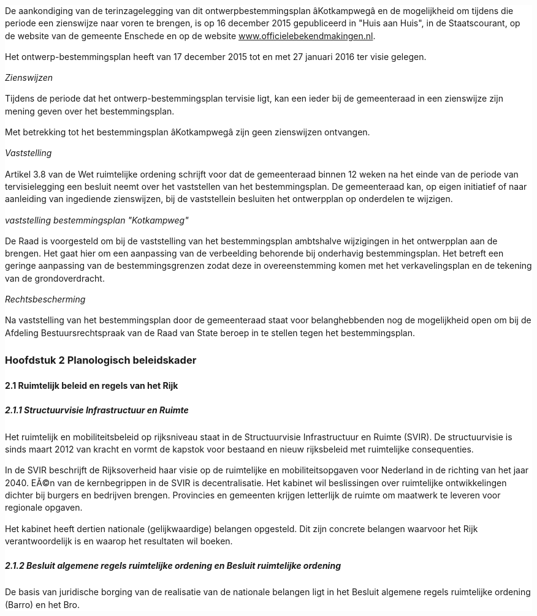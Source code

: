 De aankondiging van de terinzagelegging van dit ontwerpbestemmingsplan âKotkampwegâ en de mogelijkheid om tijdens die periode een zienswijze naar voren te brengen, is op 16 december 2015 gepubliceerd in "Huis aan Huis", in de Staatscourant, op de website van de gemeente Enschede en op de website www.officielebekendmakingen.nl.

Het ontwerp\-bestemmingsplan heeft van 17 december 2015 tot en met 27 januari 2016 ter visie gelegen.

*Zienswijzen*

Tijdens de periode dat het ontwerp\-bestemmingsplan tervisie ligt, kan een ieder bij de gemeenteraad in een zienswijze zijn mening geven over het bestemmingsplan.

Met betrekking tot het bestemmingsplan âKotkampwegâ zijn geen zienswijzen ontvangen.

*Vaststelling*

Artikel 3\.8 van de Wet ruimtelijke ordening schrijft voor dat de gemeenteraad binnen 12 weken na het einde van de periode van tervisielegging een besluit neemt over het vaststellen van het bestemmingsplan. De gemeenteraad kan, op eigen initiatief of naar aanleiding van ingediende zienswijzen, bij de vaststellein besluiten het ontwerpplan op onderdelen te wijzigen.

*vaststelling bestemmingsplan "Kotkampweg"*

De Raad is voorgesteld om bij de vaststelling van het bestemmingsplan ambtshalve wijzigingen in het ontwerpplan aan de brengen. Het gaat hier om een aanpassing van de verbeelding behorende bij onderhavig bestemmingsplan. Het betreft een geringe aanpassing van de bestemmingsgrenzen zodat deze in overeenstemming komen met het verkavelingsplan en de tekening van de grondoverdracht.

*Rechtsbescherming*

Na vaststelling van het bestemmingsplan door de gemeenteraad staat voor belanghebbenden nog de mogelijkheid open om bij de Afdeling Bestuursrechtspraak van de Raad van State beroep in te stellen tegen het bestemmingsplan.

### Hoofdstuk 2 Planologisch beleidskader

#### 2\.1 Ruimtelijk beleid en regels van het Rijk

##### 2\.1\.1 Structuurvisie Infrastructuur en Ruimte

Het ruimtelijk en mobiliteitsbeleid op rijksniveau staat in de Structuurvisie Infrastructuur en Ruimte (SVIR). De structuurvisie is sinds maart 2012 van kracht en vormt de kapstok voor bestaand en nieuw rijksbeleid met ruimtelijke consequenties.

In de SVIR beschrijft de Rijksoverheid haar visie op de ruimtelijke en mobiliteitsopgaven voor Nederland in de richting van het jaar 2040\. EÃ©n van de kernbegrippen in de SVIR is decentralisatie. Het kabinet wil beslissingen over ruimtelijke ontwikkelingen dichter bij burgers en bedrijven brengen. Provincies en gemeenten krijgen letterlijk de ruimte om maatwerk te leveren voor regionale opgaven.

Het kabinet heeft dertien nationale (gelijkwaardige) belangen opgesteld. Dit zijn concrete belangen waarvoor het Rijk verantwoordelijk is en waarop het resultaten wil boeken.

##### 2\.1\.2 Besluit algemene regels ruimtelijke ordening en Besluit ruimtelijke ordening

De basis van juridische borging van de realisatie van de nationale belangen ligt in het Besluit algemene regels ruimtelijke ordening (Barro) en het Bro.
